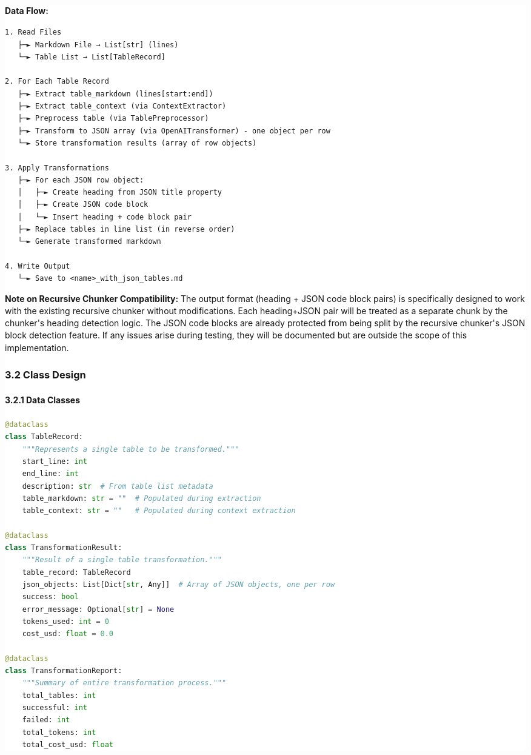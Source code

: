 **Data Flow:**

```
1. Read Files
   ├─► Markdown File → List[str] (lines)
   └─► Table List → List[TableRecord]

2. For Each Table Record
   ├─► Extract table_markdown (lines[start:end])
   ├─► Extract table_context (via ContextExtractor)
   ├─► Preprocess table (via TablePreprocessor)
   ├─► Transform to JSON array (via OpenAITransformer) - one object per row
   └─► Store transformation results (array of row objects)

3. Apply Transformations
   ├─► For each JSON row object:
   │   ├─► Create heading from JSON title property
   │   ├─► Create JSON code block
   │   └─► Insert heading + code block pair
   ├─► Replace tables in line list (in reverse order)
   └─► Generate transformed markdown

4. Write Output
   └─► Save to <name>_with_json_tables.md
```

**Note on Recursive Chunker Compatibility:**
The output format (heading + JSON code block pairs) is specifically designed to work with the existing recursive chunker without modifications. Each heading+JSON pair will be treated as a separate chunk by the chunker's heading detection logic. The JSON code blocks are already protected from being split by the recursive chunker's JSON block detection feature. If any issues arise during testing, they will be documented but are outside the scope of this implementation.

### 3.2 Class Design

#### 3.2.1 Data Classes

```python
@dataclass
class TableRecord:
    """Represents a single table to be transformed."""
    start_line: int
    end_line: int
    description: str  # From table list metadata
    table_markdown: str = ""  # Populated during extraction
    table_context: str = ""   # Populated during context extraction
    
@dataclass
class TransformationResult:
    """Result of a single table transformation."""
    table_record: TableRecord
    json_objects: List[Dict[str, Any]]  # Array of JSON objects, one per row
    success: bool
    error_message: Optional[str] = None
    tokens_used: int = 0
    cost_usd: float = 0.0

@dataclass
class TransformationReport:
    """Summary of entire transformation process."""
    total_tables: int
    successful: int
    failed: int
    total_tokens: int
    total_cost_usd: float
```